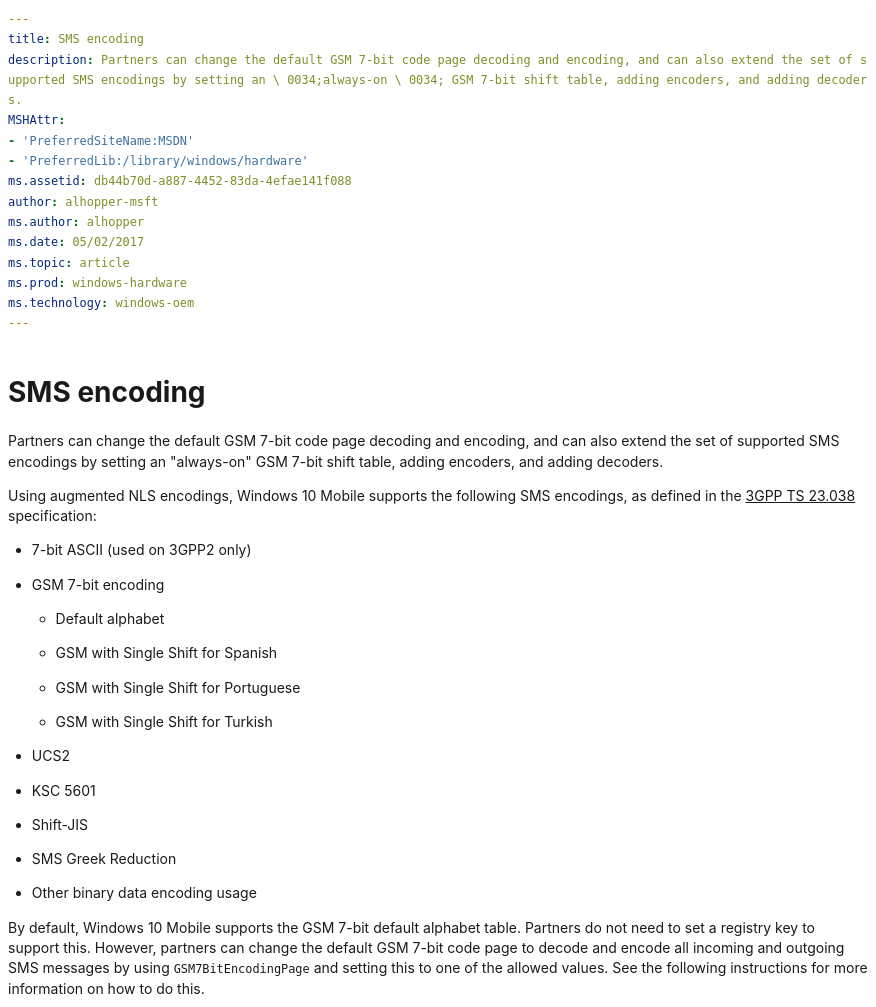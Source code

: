 ```yaml
---
title: SMS encoding
description: Partners can change the default GSM 7-bit code page decoding and encoding, and can also extend the set of supported SMS encodings by setting an \ 0034;always-on \ 0034; GSM 7-bit shift table, adding encoders, and adding decoders.
MSHAttr:
- 'PreferredSiteName:MSDN'
- 'PreferredLib:/library/windows/hardware'
ms.assetid: db44b70d-a887-4452-83da-4efae141f088
author: alhopper-msft
ms.author: alhopper
ms.date: 05/02/2017
ms.topic: article
ms.prod: windows-hardware
ms.technology: windows-oem
---
```


# SMS encoding


Partners can change the default GSM 7-bit code page decoding and encoding, and can also extend the set of supported SMS encodings by setting an "always-on" GSM 7-bit shift table, adding encoders, and adding decoders.

Using augmented NLS encodings, Windows 10 Mobile supports the following SMS encodings, as defined in the [3GPP TS 23.038](http://go.microsoft.com/fwlink/p/?LinkId=259778) specification:

-   7-bit ASCII (used on 3GPP2 only)

-   GSM 7-bit encoding

    -   Default alphabet

    -   GSM with Single Shift for Spanish

    -   GSM with Single Shift for Portuguese

    -   GSM with Single Shift for Turkish

-   UCS2

-   KSC 5601

-   Shift-JIS

-   SMS Greek Reduction

-   Other binary data encoding usage

By default, Windows 10 Mobile supports the GSM 7-bit default alphabet table. Partners do not need to set a registry key to support this. However, partners can change the default GSM 7-bit code page to decode and encode all incoming and outgoing SMS messages by using `GSM7BitEncodingPage` and setting this to one of the allowed values. See the following instructions for more information on how to do this.
